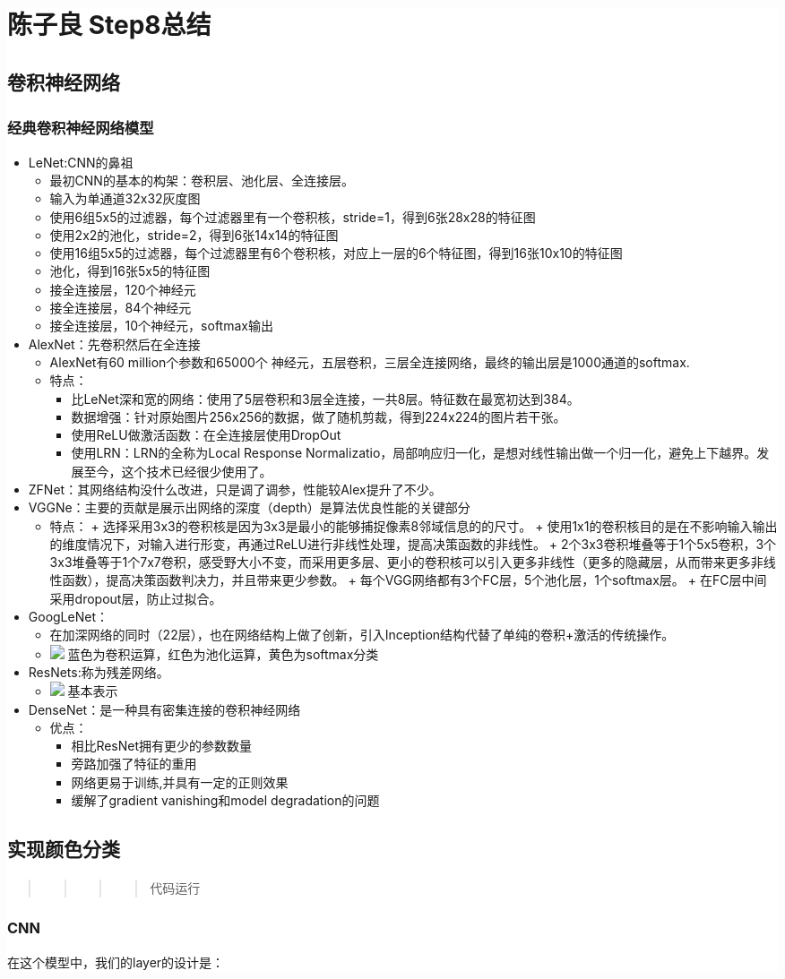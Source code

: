 # 陈子良 Step8总结

## 卷积神经网络
### 经典卷积神经网络模型
+ LeNet:CNN的鼻祖
    + 最初CNN的基本的构架：卷积层、池化层、全连接层。
    + 输入为单通道32x32灰度图
    + 使用6组5x5的过滤器，每个过滤器里有一个卷积核，stride=1，得到6张28x28的特征图
    + 使用2x2的池化，stride=2，得到6张14x14的特征图
    + 使用16组5x5的过滤器，每个过滤器里有6个卷积核，对应上一层的6个特征图，得到16张10x10的特征图
    + 池化，得到16张5x5的特征图
    + 接全连接层，120个神经元
    + 接全连接层，84个神经元
    + 接全连接层，10个神经元，softmax输出
+ AlexNet：先卷积然后在全连接
    + AlexNet有60 million个参数和65000个 神经元，五层卷积，三层全连接网络，最终的输出层是1000通道的softmax.
    + 特点：
        + 比LeNet深和宽的网络：使用了5层卷积和3层全连接，一共8层。特征数在最宽初达到384。
        + 数据增强：针对原始图片256x256的数据，做了随机剪裁，得到224x224的图片若干张。
        + 使用ReLU做激活函数：在全连接层使用DropOut
        + 使用LRN：LRN的全称为Local Response Normalizatio，局部响应归一化，是想对线性输出做一个归一化，避免上下越界。发展至今，这个技术已经很少使用了。
+  ZFNet：其网络结构没什么改进，只是调了调参，性能较Alex提升了不少。
+  VGGNe：主要的贡献是展示出网络的深度（depth）是算法优良性能的关键部分
      +  特点：
        +  选择采用3x3的卷积核是因为3x3是最小的能够捕捉像素8邻域信息的的尺寸。
        + 使用1x1的卷积核目的是在不影响输入输出的维度情况下，对输入进行形变，再通过ReLU进行非线性处理，提高决策函数的非线性。
        + 2个3x3卷积堆叠等于1个5x5卷积，3个3x3堆叠等于1个7x7卷积，感受野大小不变，而采用更多层、更小的卷积核可以引入更多非线性（更多的隐藏层，从而带来更多非线性函数），提高决策函数判决力，并且带来更少参数。
        + 每个VGG网络都有3个FC层，5个池化层，1个softmax层。
        +  在FC层中间采用dropout层，防止过拟合。
+ GoogLeNet：
    + 在加深网络的同时（22层），也在网络结构上做了创新，引入Inception结构代替了单纯的卷积+激活的传统操作。
    + ![](3.png) 蓝色为卷积运算，红色为池化运算，黄色为softmax分类
+ ResNets:称为残差网络。
    + ![](4.png) 基本表示
+ DenseNet：是一种具有密集连接的卷积神经网络
    + 优点：
        + 相比ResNet拥有更少的参数数量
        + 旁路加强了特征的重用
        + 网络更易于训练,并具有一定的正则效果   
        + 缓解了gradient vanishing和model degradation的问题
  
## 实现颜色分类
>>>>代码运行
### CNN
在这个模型中，我们的layer的设计是：
